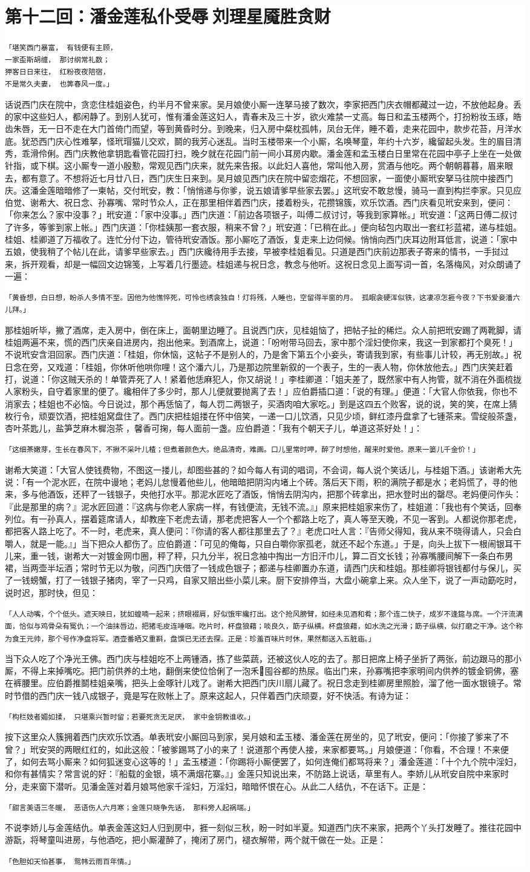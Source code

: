 第十二回：潘金莲私仆受辱 刘理星魇胜贪财
=========================================

    「堪笑西门暴富， 有钱便有主顾，
    一家歪斯胡缠， 那讨纲常礼数；
    狎客日日来往， 红粉夜夜陪宿，
    不是常久夫妻， 也筭春风一度。」

话说西门庆在院中，贪恋住桂姐姿色，约半月不曾来家。吴月娘使小厮一连拏马接了数次，李家把西门庆衣帽都藏过一边，不放他起身。丢的家中这些妇人，都闲静了。到别人犹可，惟有潘金莲这妇人，青春未及三十岁，欲火难禁一丈高。每日和孟玉楼两个，打扮粉妆玉琢，皓齿朱唇，无一日不走在大门首倚门而望，等到黄昏时分。到晚来，归入房中粲枕孤帏，凤台无伴，睡不着，走来花园中，款步花苔，月洋水底。犹恐西门庆心性难拏，怪玳瑁猫儿交欢，鬬的我芳心迷乱。当时玉楼带来一个小厮，名唤琴童，年约十六岁，纔留起头发。生的眉目清秀，乖滑伶俐。西门庆教他拿钥匙看管花园打扫，晚夕就在花园门前一间小耳房内歇。潘金莲和孟玉楼白日里常在花园中亭子上坐在一处做针指，或下棋。这小厮专一道小殷懃，常观见西门庆来，就先来告报。以此妇人喜他，常叫他入房，赏酒与他吃。两个朝朝暮暮，眉来眼去，都有意了。不想将近七月廿八日，西门庆生日来到。吴月娘见西门庆在院中留恋烟花，不想回家，一面使小厮玳安拏马往院中接西门庆。这潘金莲暗暗修了一柬帖，交付玳安，教：「悄悄递与你爹，说五娘请爹早些家去罢。」这玳安不敢怠慢，骑马一直到构拦李家。只见应伯觉、谢希大、祝日念、孙寡嘴、常时节众人，正在那里相伴着西门庆，搂着粉头，花攒锦簇，欢乐饮酒。西门庆看见玳安来到，便问：「你来怎么？家中没事？」玳安道：「家中没事。」西门庆道：「前边各项银子，叫傅二叔讨讨，等我到家算帐。」玳安道：「这两日傅二叔讨了许多，等爹到家上帐。」西门庆道：「你桂姨那一套衣服，稍来不曾？」玳安道：「已稍在此。」便向毡包内取出一套红衫蓝裙，递与桂姐。桂姐、桂卿道了万福收了。连忙分付下边，管待玳安酒饭。那小厮吃了酒饭，复走来上边伺候。悄悄向西门庆耳边附耳低言，说道：「家中五娘，使我稍了个帖儿在此，请爹早些家去。」西门庆纔待用手去接，早被李桂姐看见。只道是西门庆前边那表子寄来的情书，一手挝过来，拆开观看，却是一幅回文边锦笺，上写着几行墨迹。桂姐递与祝日念，教念与他听。这祝日念见上面写词一首，名落梅风，对众朗诵了一遍：

    「黄昏想，白日想，盼杀人多情不至。因他为他憔悴死，可怜也绣衾独自！灯将残，人睡也，空留得半窗的月。 孤眠衾硬浑似铁，这凄凉怎捱今夜？下书爱妾潘六儿拜。」

那桂姐听毕，撇了酒席，走入房中，倒在床上，面朝里边睡了。且说西门庆，见桂姐恼了，把帖子扯的稀烂。众人前把玳安踢了两靴脚，请桂姐两遍不来，慌的西门庆亲自进房内，抱出他来。到酒席上，说道：「吩咐带马回去，家中那个淫妇使你来，我这一到家都打个臭死！」不说玳安含泪回家。西门庆道：「桂姐，你休恼，这帖子不是别人的，乃是舍下第五个小妾头，寄请我到家，有些事儿计较，再无别故。」祝日念在旁，又戏道：「桂姐，你休听他哄你哩！这个潘六儿，乃是那边院里新叙的一个表子，生的一表人物，你休放他去。」西门庆笑赶着打，说道：「你这贼天杀的！单管弄死了人！紧着他恁麻犯人，你又胡说！」李桂卿道：「姐夫差了，既然家中有人拘管，就不消在外面梳拢人家粉头，自守着家里的便了。纔相伴了多少时，那人儿便就要抛离了去！」应伯爵插口道：「说的有理。」便道：「大官人你依我，你也不消家去；桂姐也不必恼。今日说过，那个再恁恼了，每人罚二两银子，买酒肉咱大家吃。」到是这四五个败客，说的说，笑的笑，在席上猜枚行令，顽耍饮酒，把桂姐窝盘住了。西门庆把桂姐搂在怀中倍笑，一递一口儿饮酒，只见少顷，鲜红漆丹盘拿了七锺茶来。雪绽般茶盏，杏叶茶匙儿，盐笋芝麻木樨泡茶 ，馨香可掬，每人面前一盏。应伯爵道：「我有个朝天子儿，单道这茶好处！」：

    「这细茶嫩芽，生长在春风下，不揪不采叶儿楂；但煮着颜色大。绝品清奇，难画。口儿里常时呷，醉了时想他，醒来时爱他。原来一篓儿千金价！」

谢希大笑道：「大官人使钱费物，不图这一搂儿，却图些甚的？如今每人有词的唱词，不会词，每人说个笑话儿，与桂姐下酒。」该谢希大先说：「有一个泥水匠，在院中谩地；老妈儿怠慢着他些儿，他暗暗把阴沟内堵上个砖。落后天下雨，积的满院子都是水；老妈慌了，寻的他来，多与他酒饭，还秤了一钱银子，央他打水平。那泥水匠吃了酒饭，悄悄去阴沟内，把那个砖拿出，把水登时出的罄尽。老妈便问作头：『此是那里的病？』泥水匠回道：『这病与你老人家病一样，有钱便流，无钱不流。』」原来把桂姐家来伤了，桂姐道：「我也有个笑话，回奉列位。有一孙真人，摆着筵席请人，却教座下老虎去请，那老虎把客人一个个都路上吃了，真人等至天晚，不见一客到。人都说你那老虎，都把客人路上吃了。不一时，老虎来，真人便问：『你请的客人都往那里去了？』老虎口吐人言：『告师父得知，我从来不晓得请人，只会白嚼人，就是一能。』」当下把众人都伤了。应伯爵道：「可见的俺每，只自白嚼你家孤老，就还不起个东道。」于是，向头上拔下一根闹银耳干儿来，重一钱，谢希大一对镀金网巾圈，秤了秤，只九分半，祝日念袖中掏出一方旧汗巾儿，算二百文长钱；孙寡嘴腰间解下一条白布男裙，当两壶半坛酒；常时节无以为敬，问西门庆借了一钱成色银子；都递与桂卿置办东道，请西门庆和桂姐。那桂卿将银钱都付与保儿，买了一钱螃蟹，打了一钱银子猪肉，宰了一只鸡，自家又赔出些小菜儿来。厨下安排停当，大盘小碗拿上来。众人坐下，说了一声动筯吃时，说时迟，那时快，但见：

    「人人动嘴，个个低头。遮天映日，犹如蝗喃一起来；挤眼裰肩，好似饿牢纔打出。这个抢风膀臂，如经未见酒和肴；那个连二快子，成岁不逢筵与席。一个汗流满面，恰似与鸡骨朵有冤仇；一个油抹唇边，把猪毛皮连唾咽。吃片时，杯盘狼藉；啖良久，筯子纵横。杯盘狼藉，如水洗之光滑；筯子纵横，似打磨之干净。这个称为食王元帅，那个号作净盘将军。酒壶番晒又重斟，盘馔已无还去探。正是：珍羞百味片时休，果然都送入五脏庙。」

当下众人吃了个净光王佛。西门庆与桂姐吃不上两锺酒，拣了些菜蔬，还被这伙人吃的去了。那日把席上椅子坐折了两张，前边跟马的那小厮，不得上来掉嘴吃。把门前供养的土地，翻倒来使位恰俐了一泡禾囤谷都的热尿。临出门来，孙寡嘴把李家明间内供养的镀金铜佛，塞在裤腰里。应伯爵推鬬桂姐亲嘴，把头上金啄针儿戏了。谢希大把西门庆川扇儿藏了。祝日念走到桂卿房里照脸，溜了他一面水银镜子。常时节借的西门庆一钱八成银子，竟是写在败帐上了。原来这起人，只伴着西门庆顽耍，好不快活。有诗为证：

    「构栏妓者媚如揉， 只堪乘兴暂时留；若要死贪无足厌， 家中金钥教谁收。」

按下这里众人簇拥着西门庆欢乐饮酒。单表玳安小厮回马到家，吴月娘和孟玉楼、潘金莲在房坐的，见了玳安，便问：「你接了爹来了不曾？」玳安哭的两眼红红的，如此这般：「被爹踢骂了小的来了！说道那个再使人接，来家都要骂。」月娘便道：「你看，不合理！不来便了，如何去骂小厮来？如何狐迷变心这等的！」孟玉楼道：「你踢将小厮便罢了，如何连俺们都骂将来？」潘金莲道：「十个九个院中淫妇，和你有甚情实？常言说的好：『船载的金银，填不满烟花寨。』」金莲只知说出来，不防路上说话，草里有人。李娇儿从玳安自院中来家时分，走来窗下潜听。见潘金莲对着月娘骂他家千淫妇，万淫妇，暗暗怀恨在心。从此二人结仇，不在话下。正是：

    「甜言美语三冬暖， 恶语伤人六月寒；金莲只晓争先话， 那料旁人起祸端。」

不说李娇儿与金莲结仇。单表金莲这妇人归到房中，捱一刻似三秋，盼一时如半夏。知道西门庆不来家，把两个丫头打发睡了。推往花园中游翫，将琴童叫进房，与他酒吃，把小厮灌醉了，掩闭了房门，褪衣解带，两个就干做在一处。正是：

    「色胆如天怕甚事， 鸳帏云雨百年情。」
